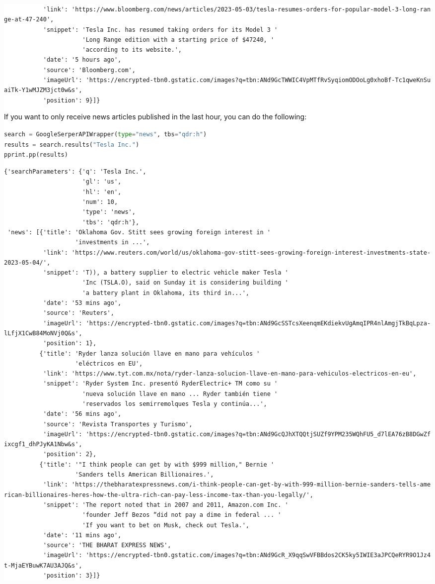                'link': 'https://www.bloomberg.com/news/articles/2023-05-03/tesla-resumes-orders-for-popular-model-3-long-range-at-47-240',
               'snippet': 'Tesla Inc. has resumed taking orders for its Model 3 '
                          'Long Range edition with a starting price of $47240, '
                          'according to its website.',
               'date': '5 hours ago',
               'source': 'Bloomberg.com',
               'imageUrl': 'https://encrypted-tbn0.gstatic.com/images?q=tbn:ANd9GcTWWIC4VpMTfRvSyqiomODOoLg0xhoBf-Tc1qweKnSuaiTk-Y1wMJZM3jct0w&s',
               'position': 9}]}
    

If you want to only receive news articles published in the last hour, you can do the following:


```python
search = GoogleSerperAPIWrapper(type="news", tbs="qdr:h")
results = search.results("Tesla Inc.")
pprint.pp(results)
```

    {'searchParameters': {'q': 'Tesla Inc.',
                          'gl': 'us',
                          'hl': 'en',
                          'num': 10,
                          'type': 'news',
                          'tbs': 'qdr:h'},
     'news': [{'title': 'Oklahoma Gov. Stitt sees growing foreign interest in '
                        'investments in ...',
               'link': 'https://www.reuters.com/world/us/oklahoma-gov-stitt-sees-growing-foreign-interest-investments-state-2023-05-04/',
               'snippet': 'T)), a battery supplier to electric vehicle maker Tesla '
                          'Inc (TSLA.O), said on Sunday it is considering building '
                          'a battery plant in Oklahoma, its third in...',
               'date': '53 mins ago',
               'source': 'Reuters',
               'imageUrl': 'https://encrypted-tbn0.gstatic.com/images?q=tbn:ANd9GcSSTcsXeenqmEKdiekvUgAmqIPR4nlAmgjTkBqLpza-lLfjX1CwB84MoNVj0Q&s',
               'position': 1},
              {'title': 'Ryder lanza solución llave en mano para vehículos '
                        'eléctricos en EU',
               'link': 'https://www.tyt.com.mx/nota/ryder-lanza-solucion-llave-en-mano-para-vehiculos-electricos-en-eu',
               'snippet': 'Ryder System Inc. presentó RyderElectric+ TM como su '
                          'nueva solución llave en mano ... Ryder también tiene '
                          'reservados los semirremolques Tesla y continúa...',
               'date': '56 mins ago',
               'source': 'Revista Transportes y Turismo',
               'imageUrl': 'https://encrypted-tbn0.gstatic.com/images?q=tbn:ANd9GcQJhXTQQtjSUZf9YPM235WQhFU5_d7lEA76zB8DGwZfixcgf1_dhPJyKA1Nbw&s',
               'position': 2},
              {'title': '"I think people can get by with $999 million," Bernie '
                        'Sanders tells American Billionaires.',
               'link': 'https://thebharatexpressnews.com/i-think-people-can-get-by-with-999-million-bernie-sanders-tells-american-billionaires-heres-how-the-ultra-rich-can-pay-less-income-tax-than-you-legally/',
               'snippet': 'The report noted that in 2007 and 2011, Amazon.com Inc. '
                          'founder Jeff Bezos “did not pay a dime in federal ... '
                          'If you want to bet on Musk, check out Tesla.',
               'date': '11 mins ago',
               'source': 'THE BHARAT EXPRESS NEWS',
               'imageUrl': 'https://encrypted-tbn0.gstatic.com/images?q=tbn:ANd9GcR_X9qqSwVFBBdos2CK5ky5IWIE3aJPCQeRYR9O1Jz4t-MjaEYBuwK7AU3AJQ&s',
               'position': 3}]}
    